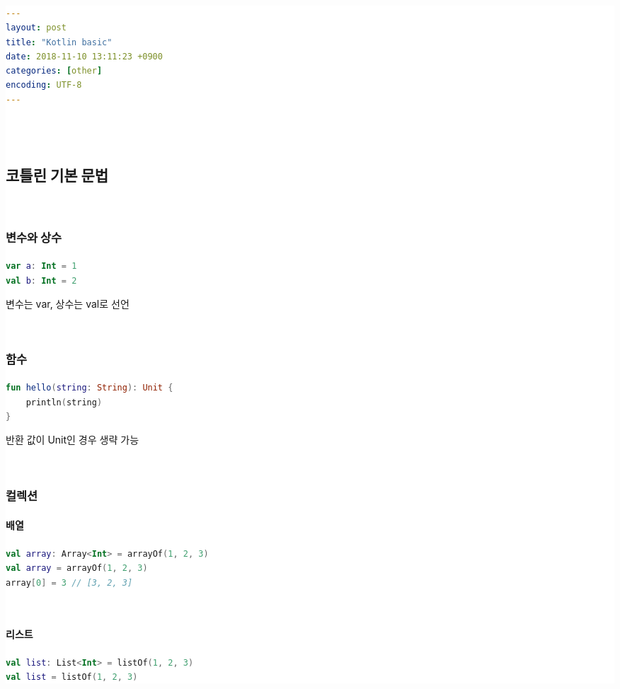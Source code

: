 ```yaml
---
layout: post
title: "Kotlin basic"
date: 2018-11-10 13:11:23 +0900
categories: [other]
encoding: UTF-8
---
```


<br>
<br>

## 코틀린 기본 문법

<br>

### 변수와 상수 
```kotlin
var a: Int = 1
val b: Int = 2
```

변수는 var, 상수는 val로 선언

<br>

### 함수
```kotlin
fun hello(string: String): Unit {
    println(string)
}
```
반환 값이 Unit인 경우 생략 가능

<br>

### 컬렉션

#### 배열
```kotlin
val array: Array<Int> = arrayOf(1, 2, 3)
val array = arrayOf(1, 2, 3)
array[0] = 3 // [3, 2, 3] 
```

<br>

#### 리스트 
```kotlin
val list: List<Int> = listOf(1, 2, 3)
val list = listOf(1, 2, 3)
```
